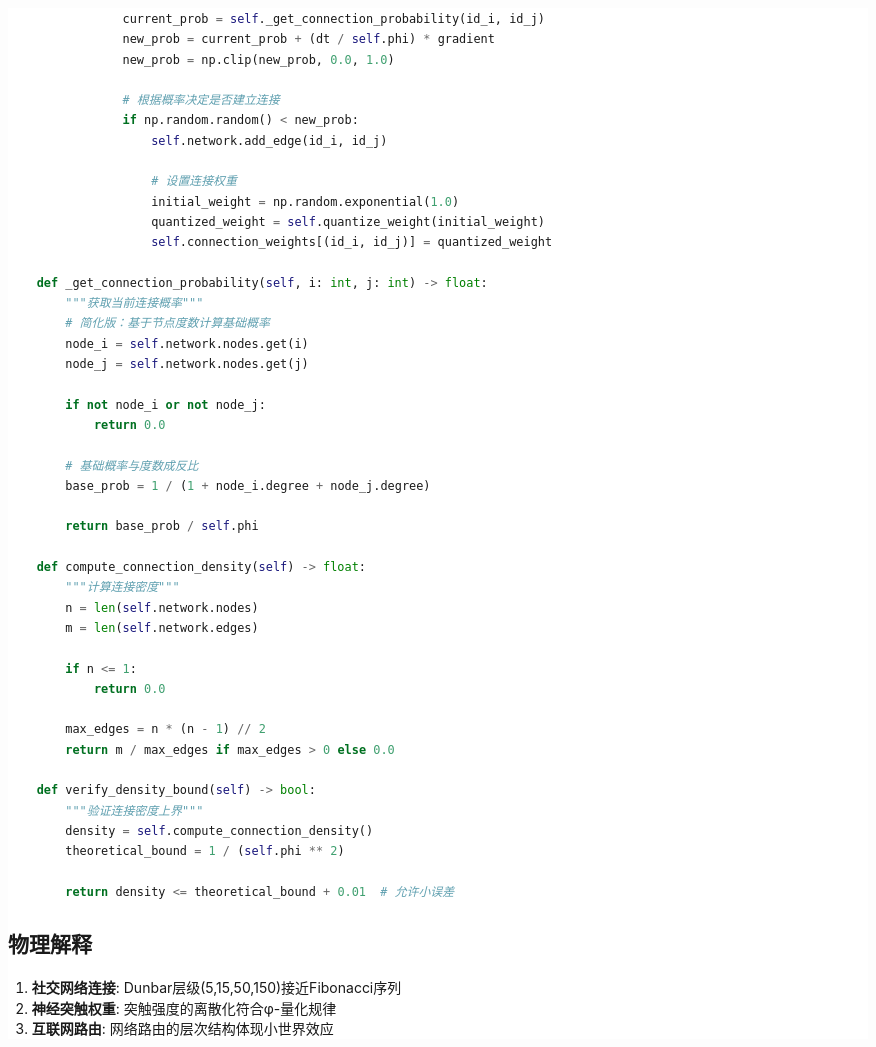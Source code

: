 ```python
                current_prob = self._get_connection_probability(id_i, id_j)
                new_prob = current_prob + (dt / self.phi) * gradient
                new_prob = np.clip(new_prob, 0.0, 1.0)
                
                # 根据概率决定是否建立连接
                if np.random.random() < new_prob:
                    self.network.add_edge(id_i, id_j)
                    
                    # 设置连接权重
                    initial_weight = np.random.exponential(1.0)
                    quantized_weight = self.quantize_weight(initial_weight)
                    self.connection_weights[(id_i, id_j)] = quantized_weight
                    
    def _get_connection_probability(self, i: int, j: int) -> float:
        """获取当前连接概率"""
        # 简化版：基于节点度数计算基础概率
        node_i = self.network.nodes.get(i)
        node_j = self.network.nodes.get(j)
        
        if not node_i or not node_j:
            return 0.0
            
        # 基础概率与度数成反比
        base_prob = 1 / (1 + node_i.degree + node_j.degree)
        
        return base_prob / self.phi
        
    def compute_connection_density(self) -> float:
        """计算连接密度"""
        n = len(self.network.nodes)
        m = len(self.network.edges)
        
        if n <= 1:
            return 0.0
            
        max_edges = n * (n - 1) // 2
        return m / max_edges if max_edges > 0 else 0.0
        
    def verify_density_bound(self) -> bool:
        """验证连接密度上界"""
        density = self.compute_connection_density()
        theoretical_bound = 1 / (self.phi ** 2)
        
        return density <= theoretical_bound + 0.01  # 允许小误差
```

## 物理解释

1. **社交网络连接**: Dunbar层级(5,15,50,150)接近Fibonacci序列
2. **神经突触权重**: 突触强度的离散化符合φ-量化规律
3. **互联网路由**: 网络路由的层次结构体现小世界效应
